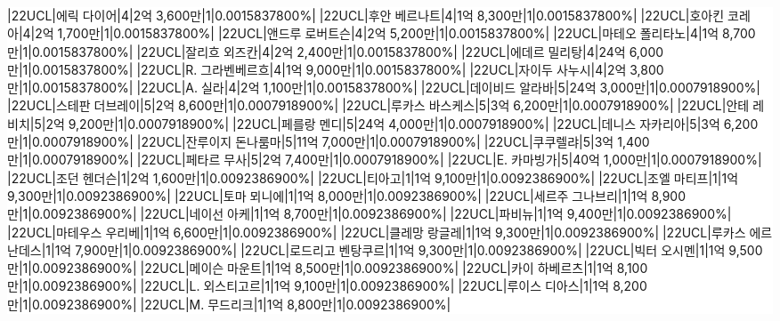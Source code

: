 |22UCL|에릭 다이어|4|2억 3,600만|1|0.0015837800%|
|22UCL|후안 베르나트|4|1억 8,300만|1|0.0015837800%|
|22UCL|호아킨 코레아|4|2억 1,700만|1|0.0015837800%|
|22UCL|앤드루 로버트슨|4|2억 5,200만|1|0.0015837800%|
|22UCL|마테오 폴리타노|4|1억 8,700만|1|0.0015837800%|
|22UCL|잘리흐 외즈칸|4|2억 2,400만|1|0.0015837800%|
|22UCL|에데르 밀리탕|4|24억 6,000만|1|0.0015837800%|
|22UCL|R. 그라벤베르흐|4|1억 9,000만|1|0.0015837800%|
|22UCL|자이두 사누시|4|2억 3,800만|1|0.0015837800%|
|22UCL|A. 실라|4|2억 1,100만|1|0.0015837800%|
|22UCL|데이비드 알라바|5|24억 3,000만|1|0.0007918900%|
|22UCL|스테판 더브레이|5|2억 8,600만|1|0.0007918900%|
|22UCL|루카스 바스케스|5|3억 6,200만|1|0.0007918900%|
|22UCL|안테 레비치|5|2억 9,200만|1|0.0007918900%|
|22UCL|페를랑 멘디|5|24억 4,000만|1|0.0007918900%|
|22UCL|데니스 자카리아|5|3억 6,200만|1|0.0007918900%|
|22UCL|잔루이지 돈나룸마|5|11억 7,000만|1|0.0007918900%|
|22UCL|쿠쿠렐랴|5|3억 1,400만|1|0.0007918900%|
|22UCL|페타르 무사|5|2억 7,400만|1|0.0007918900%|
|22UCL|E. 카마빙가|5|40억 1,000만|1|0.0007918900%|
|22UCL|조던 헨더슨|1|2억 1,600만|1|0.0092386900%|
|22UCL|티아고|1|1억 9,100만|1|0.0092386900%|
|22UCL|조엘 마티프|1|1억 9,300만|1|0.0092386900%|
|22UCL|토마 뫼니에|1|1억 8,000만|1|0.0092386900%|
|22UCL|세르주 그나브리|1|1억 8,900만|1|0.0092386900%|
|22UCL|네이선 아케|1|1억 8,700만|1|0.0092386900%|
|22UCL|파비뉴|1|1억 9,400만|1|0.0092386900%|
|22UCL|마테우스 우리베|1|1억 6,600만|1|0.0092386900%|
|22UCL|클레망 랑글레|1|1억 9,300만|1|0.0092386900%|
|22UCL|루카스 에르난데스|1|1억 7,900만|1|0.0092386900%|
|22UCL|로드리고 벤탕쿠르|1|1억 9,300만|1|0.0092386900%|
|22UCL|빅터 오시멘|1|1억 9,500만|1|0.0092386900%|
|22UCL|메이슨 마운트|1|1억 8,500만|1|0.0092386900%|
|22UCL|카이 하베르츠|1|1억 8,100만|1|0.0092386900%|
|22UCL|L. 외스티고르|1|1억 9,100만|1|0.0092386900%|
|22UCL|루이스 디아스|1|1억 8,200만|1|0.0092386900%|
|22UCL|M. 무드리크|1|1억 8,800만|1|0.0092386900%|